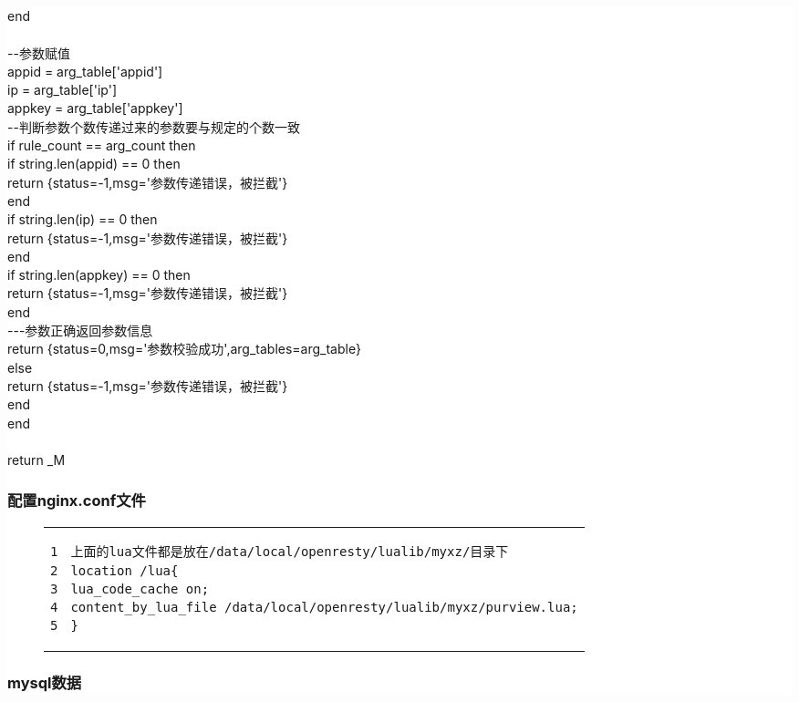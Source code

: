 end</span><br/><span class="line"></span><br/><span class="line">    --参数赋值</span><br/><span class="line">    appid = arg_table[<span class="string">&#39;appid&#39;</span>] </span><br/><span class="line">    ip = arg_table[<span class="string">&#39;ip&#39;</span>]</span><br/><span class="line">    appkey = arg_table[<span class="string">&#39;appkey&#39;</span>]</span><br/><span class="line">    --判断参数个数传递过来的参数要与规定的个数一致</span><br/><span class="line">    <span class="keyword">if</span> rule_count == arg_count <span class="keyword">then</span></span><br/><span class="line">        <span class="keyword">if</span> string.len(appid) == 0 <span class="keyword">then</span></span><br/><span class="line">            <span class="built_in">return</span>  {status=-1,msg=<span class="string">&#39;参数传递错误，被拦截&#39;</span>}</span><br/><span class="line">        end</span><br/><span class="line">        <span class="keyword">if</span> string.len(ip) == 0 <span class="keyword">then</span> </span><br/><span class="line">            <span class="built_in">return</span>  {status=-1,msg=<span class="string">&#39;参数传递错误，被拦截&#39;</span>}</span><br/><span class="line">        end</span><br/><span class="line">        <span class="keyword">if</span> string.len(appkey) == 0 <span class="keyword">then</span> </span><br/><span class="line">            <span class="built_in">return</span>  {status=-1,msg=<span class="string">&#39;参数传递错误，被拦截&#39;</span>}</span><br/><span class="line">        end </span><br/><span class="line">        ---参数正确返回参数信息</span><br/><span class="line">        <span class="built_in">return</span>  {status=0,msg=<span class="string">&#39;参数校验成功&#39;</span>,arg_tables=arg_table}</span><br/><span class="line">    <span class="keyword">else</span></span><br/><span class="line">        <span class="built_in">return</span>  {status=-1,msg=<span class="string">&#39;参数传递错误，被拦截&#39;</span>}</span><br/><span class="line">    end</span><br/><span class="line">end</span><br/><span class="line"></span><br/><span class="line"><span class="built_in">return</span> _M</span><br/></pre></td></tr></tbody></table></figure>
<h3 id="配置nginx-conf文件"><a href="#配置nginx-conf文件" class="headerlink" title="配置nginx.conf文件"></a>配置nginx.conf文件</h3><figure class="highlight bash"><table><tbody><tr><td class="gutter"><pre><span class="line">1</span><br/><span class="line">2</span><br/><span class="line">3</span><br/><span class="line">4</span><br/><span class="line">5</span><br/></pre></td><td class="code"><pre><span class="line">上面的lua文件都是放在/data/<span class="built_in">local</span>/openresty/lualib/myxz/目录下</span><br/><span class="line">location /lua{</span><br/><span class="line">lua_code_cache on;</span><br/><span class="line">content_by_lua_file /data/<span class="built_in">local</span>/openresty/lualib/myxz/purview.lua;</span><br/><span class="line">}</span><br/></pre></td></tr></tbody></table></figure>
<h3 id="mysql数据设计"><a href="#mysql数据设计" class="headerlink" title="mysql数据设计"></a>mysql数据